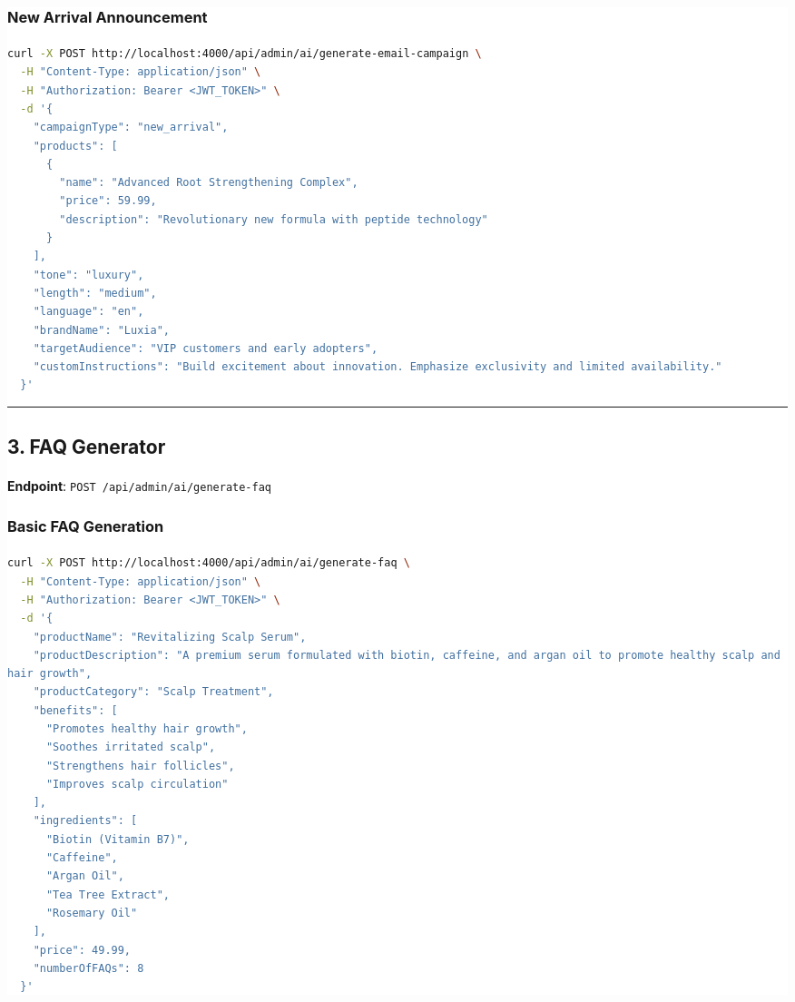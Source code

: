 ### New Arrival Announcement

```bash
curl -X POST http://localhost:4000/api/admin/ai/generate-email-campaign \
  -H "Content-Type: application/json" \
  -H "Authorization: Bearer <JWT_TOKEN>" \
  -d '{
    "campaignType": "new_arrival",
    "products": [
      {
        "name": "Advanced Root Strengthening Complex",
        "price": 59.99,
        "description": "Revolutionary new formula with peptide technology"
      }
    ],
    "tone": "luxury",
    "length": "medium",
    "language": "en",
    "brandName": "Luxia",
    "targetAudience": "VIP customers and early adopters",
    "customInstructions": "Build excitement about innovation. Emphasize exclusivity and limited availability."
  }'
```

---

## 3. FAQ Generator

**Endpoint**: `POST /api/admin/ai/generate-faq`

### Basic FAQ Generation

```bash
curl -X POST http://localhost:4000/api/admin/ai/generate-faq \
  -H "Content-Type: application/json" \
  -H "Authorization: Bearer <JWT_TOKEN>" \
  -d '{
    "productName": "Revitalizing Scalp Serum",
    "productDescription": "A premium serum formulated with biotin, caffeine, and argan oil to promote healthy scalp and hair growth",
    "productCategory": "Scalp Treatment",
    "benefits": [
      "Promotes healthy hair growth",
      "Soothes irritated scalp",
      "Strengthens hair follicles",
      "Improves scalp circulation"
    ],
    "ingredients": [
      "Biotin (Vitamin B7)",
      "Caffeine",
      "Argan Oil",
      "Tea Tree Extract",
      "Rosemary Oil"
    ],
    "price": 49.99,
    "numberOfFAQs": 8
  }'
```

